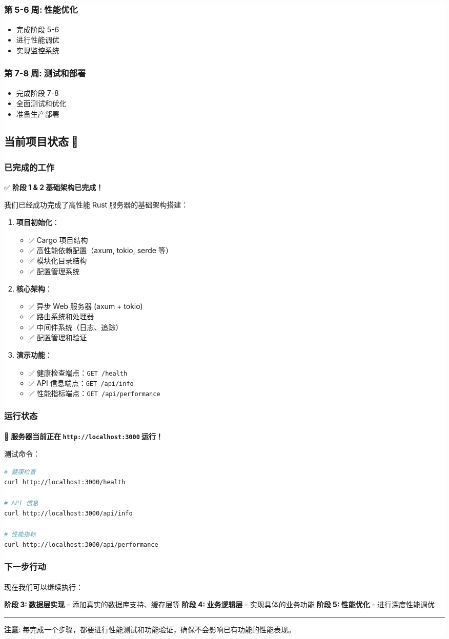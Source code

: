 ### 第 5-6 周: 性能优化

- 完成阶段 5-6
- 进行性能调优
- 实现监控系统

### 第 7-8 周: 测试和部署

- 完成阶段 7-8
- 全面测试和优化
- 准备生产部署

## 当前项目状态 🎯

### 已完成的工作

✅ **阶段 1 & 2 基础架构已完成！**

我们已经成功完成了高性能 Rust 服务器的基础架构搭建：

1. **项目初始化**：

   - ✅ Cargo 项目结构
   - ✅ 高性能依赖配置（axum, tokio, serde 等）
   - ✅ 模块化目录结构
   - ✅ 配置管理系统

2. **核心架构**：

   - ✅ 异步 Web 服务器 (axum + tokio)
   - ✅ 路由系统和处理器
   - ✅ 中间件系统（日志、追踪）
   - ✅ 配置管理和验证

3. **演示功能**：
   - ✅ 健康检查端点：`GET /health`
   - ✅ API 信息端点：`GET /api/info`
   - ✅ 性能指标端点：`GET /api/performance`

### 运行状态

🚀 **服务器当前正在 `http://localhost:3000` 运行！**

测试命令：

```bash
# 健康检查
curl http://localhost:3000/health

# API 信息
curl http://localhost:3000/api/info

# 性能指标
curl http://localhost:3000/api/performance
```

### 下一步行动

现在我们可以继续执行：

**阶段 3: 数据层实现** - 添加真实的数据库支持、缓存层等
**阶段 4: 业务逻辑层** - 实现具体的业务功能
**阶段 5: 性能优化** - 进行深度性能调优

---

**注意**: 每完成一个步骤，都要进行性能测试和功能验证，确保不会影响已有功能的性能表现。
